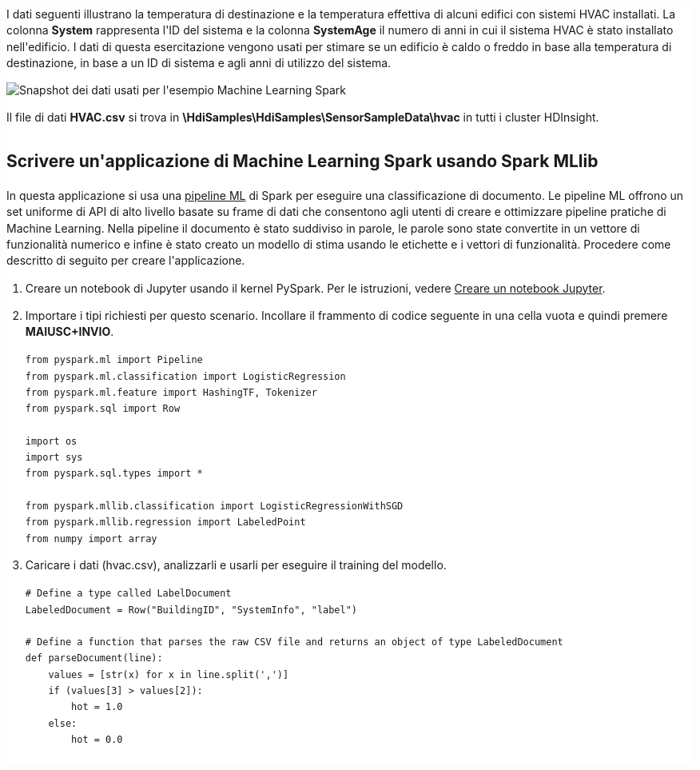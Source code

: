 I dati seguenti illustrano la temperatura di destinazione e la temperatura effettiva di alcuni edifici con sistemi HVAC installati. La colonna **System** rappresenta l'ID del sistema e la colonna **SystemAge** il numero di anni in cui il sistema HVAC è stato installato nell'edificio. I dati di questa esercitazione vengono usati per stimare se un edificio è caldo o freddo in base alla temperatura di destinazione, in base a un ID di sistema e agli anni di utilizzo del sistema.

![Snapshot dei dati usati per l'esempio Machine Learning Spark](./media/apache-spark-ipython-notebook-machine-learning/spark-machine-learning-understand-data.png "Snapshot dei dati usati per l'esempio Machine Learning Spark")

Il file di dati **HVAC.csv** si trova in **\HdiSamples\HdiSamples\SensorSampleData\hvac** in tutti i cluster HDInsight.

## <a name="app"></a>Scrivere un'applicazione di Machine Learning Spark usando Spark MLlib
In questa applicazione si usa una [pipeline ML](https://spark.apache.org/docs/2.2.0/ml-pipeline.html) di Spark per eseguire una classificazione di documento. Le pipeline ML offrono un set uniforme di API di alto livello basate su frame di dati che consentono agli utenti di creare e ottimizzare pipeline pratiche di Machine Learning. Nella pipeline il documento è stato suddiviso in parole, le parole sono state convertite in un vettore di funzionalità numerico e infine è stato creato un modello di stima usando le etichette e i vettori di funzionalità. Procedere come descritto di seguito per creare l'applicazione.

1. Creare un notebook di Jupyter usando il kernel PySpark. Per le istruzioni, vedere [Creare un notebook Jupyter](./apache-spark-jupyter-spark-sql.md#create-a-jupyter-notebook).
2. Importare i tipi richiesti per questo scenario. Incollare il frammento di codice seguente in una cella vuota e quindi premere **MAIUSC+INVIO**. 

    ```PySpark
    from pyspark.ml import Pipeline
    from pyspark.ml.classification import LogisticRegression
    from pyspark.ml.feature import HashingTF, Tokenizer
    from pyspark.sql import Row

    import os
    import sys
    from pyspark.sql.types import *

    from pyspark.mllib.classification import LogisticRegressionWithSGD
    from pyspark.mllib.regression import LabeledPoint
    from numpy import array
    ```
3. Caricare i dati (hvac.csv), analizzarli e usarli per eseguire il training del modello. 

    ```PySpark
    # Define a type called LabelDocument
    LabeledDocument = Row("BuildingID", "SystemInfo", "label")

    # Define a function that parses the raw CSV file and returns an object of type LabeledDocument
    def parseDocument(line):
        values = [str(x) for x in line.split(',')]
        if (values[3] > values[2]):
            hot = 1.0
        else:
            hot = 0.0        


[hdinsight-versions]: hdinsight-component-versioning.md
[hdinsight-upload-data]: hdinsight-upload-data.md
[hdinsight-storage]: hdinsight-hadoop-use-blob-storage.md
[azure-purchase-options]: http://azure.microsoft.com/pricing/purchase-options/
[azure-member-offers]: http://azure.microsoft.com/pricing/member-offers/
[azure-free-trial]: http://azure.microsoft.com/pricing/free-trial/
